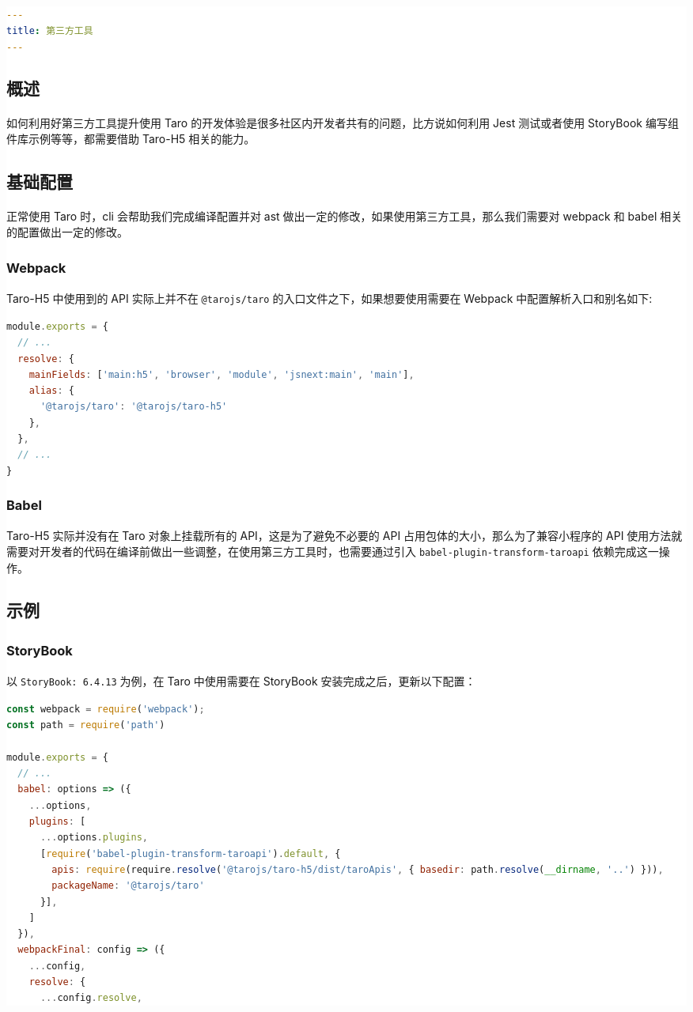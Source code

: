 ```yaml
---
title: 第三方工具
---
```


## 概述

如何利用好第三方工具提升使用 Taro 的开发体验是很多社区内开发者共有的问题，比方说如何利用 Jest 测试或者使用 StoryBook 编写组件库示例等等，都需要借助 Taro-H5 相关的能力。

## 基础配置

正常使用 Taro 时，cli 会帮助我们完成编译配置并对 ast 做出一定的修改，如果使用第三方工具，那么我们需要对 webpack 和 babel 相关的配置做出一定的修改。

### Webpack

Taro-H5 中使用到的 API 实际上并不在 `@tarojs/taro` 的入口文件之下，如果想要使用需要在 Webpack 中配置解析入口和别名如下:

```js title="webpack.config.js"
module.exports = {
  // ...
  resolve: {
    mainFields: ['main:h5', 'browser', 'module', 'jsnext:main', 'main'],
    alias: {
      '@tarojs/taro': '@tarojs/taro-h5'
    },
  },
  // ...
}
```

### Babel

Taro-H5 实际并没有在 Taro 对象上挂载所有的 API，这是为了避免不必要的 API 占用包体的大小，那么为了兼容小程序的 API 使用方法就需要对开发者的代码在编译前做出一些调整，在使用第三方工具时，也需要通过引入 `babel-plugin-transform-taroapi` 依赖完成这一操作。

## 示例

### StoryBook

以 `StoryBook: 6.4.13` 为例，在 Taro 中使用需要在 StoryBook 安装完成之后，更新以下配置：

```js title=".storybook/main.js"
const webpack = require('webpack');
const path = require('path')

module.exports = {
  // ...
  babel: options => ({
    ...options,
    plugins: [
      ...options.plugins,
      [require('babel-plugin-transform-taroapi').default, {
        apis: require(require.resolve('@tarojs/taro-h5/dist/taroApis', { basedir: path.resolve(__dirname, '..') })),
        packageName: '@tarojs/taro'
      }],
    ]
  }),
  webpackFinal: config => ({
    ...config,
    resolve: {
      ...config.resolve,
```